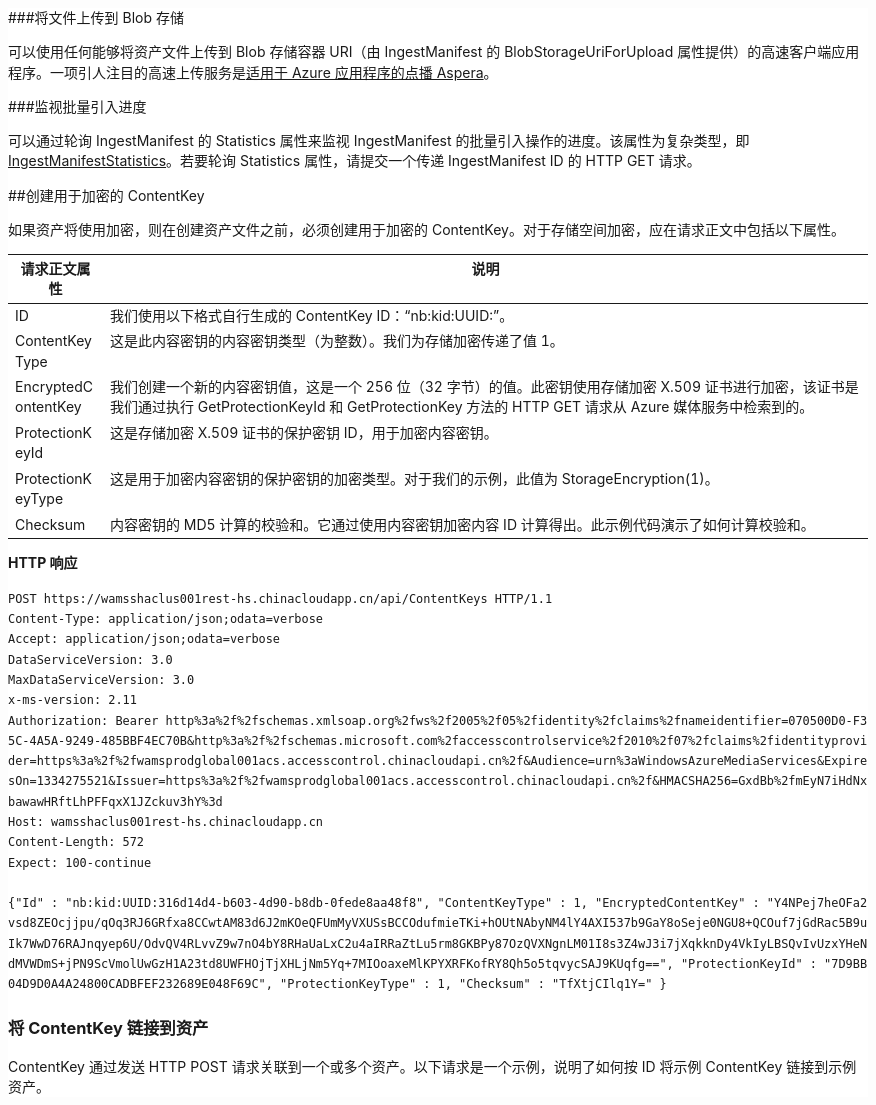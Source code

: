 ###将文件上传到 Blob 存储

可以使用任何能够将资产文件上传到 Blob 存储容器 URI（由 IngestManifest 的 BlobStorageUriForUpload 属性提供）的高速客户端应用程序。一项引人注目的高速上传服务是[适用于 Azure 应用程序的点播 Aspera](https://datamarket.azure.com/application/2cdbc511-cb12-4715-9871-c7e7fbbb82a6)。

###监视批量引入进度

可以通过轮询 IngestManifest 的 Statistics 属性来监视 IngestManifest 的批量引入操作的进度。该属性为复杂类型，即 [IngestManifestStatistics](https://msdn.microsoft.com/zh-cn/library/azure/jj853027.aspx)。若要轮询 Statistics 属性，请提交一个传递 IngestManifest ID 的 HTTP GET 请求。
 

##创建用于加密的 ContentKey

如果资产将使用加密，则在创建资产文件之前，必须创建用于加密的 ContentKey。对于存储空间加密，应在请求正文中包括以下属性。
 
请求正文属性 | 说明
---|---
ID | 我们使用以下格式自行生成的 ContentKey ID：“nb:kid:UUID:<NEW GUID>”。
ContentKeyType | 这是此内容密钥的内容密钥类型（为整数）。我们为存储加密传递了值 1。
EncryptedContentKey | 我们创建一个新的内容密钥值，这是一个 256 位（32 字节）的值。此密钥使用存储加密 X.509 证书进行加密，该证书是我们通过执行 GetProtectionKeyId 和 GetProtectionKey 方法的 HTTP GET 请求从 Azure 媒体服务中检索到的。
ProtectionKeyId | 这是存储加密 X.509 证书的保护密钥 ID，用于加密内容密钥。
ProtectionKeyType | 这是用于加密内容密钥的保护密钥的加密类型。对于我们的示例，此值为 StorageEncryption(1)。
Checksum | 内容密钥的 MD5 计算的校验和。它通过使用内容密钥加密内容 ID 计算得出。此示例代码演示了如何计算校验和。


**HTTP 响应**
	
	POST https://wamsshaclus001rest-hs.chinacloudapp.cn/api/ContentKeys HTTP/1.1
	Content-Type: application/json;odata=verbose
	Accept: application/json;odata=verbose
	DataServiceVersion: 3.0
	MaxDataServiceVersion: 3.0
	x-ms-version: 2.11
	Authorization: Bearer http%3a%2f%2fschemas.xmlsoap.org%2fws%2f2005%2f05%2fidentity%2fclaims%2fnameidentifier=070500D0-F35C-4A5A-9249-485BBF4EC70B&http%3a%2f%2fschemas.microsoft.com%2faccesscontrolservice%2f2010%2f07%2fclaims%2fidentityprovider=https%3a%2f%2fwamsprodglobal001acs.accesscontrol.chinacloudapi.cn%2f&Audience=urn%3aWindowsAzureMediaServices&ExpiresOn=1334275521&Issuer=https%3a%2f%2fwamsprodglobal001acs.accesscontrol.chinacloudapi.cn%2f&HMACSHA256=GxdBb%2fmEyN7iHdNxbawawHRftLhPFFqxX1JZckuv3hY%3d
	Host: wamsshaclus001rest-hs.chinacloudapp.cn
	Content-Length: 572
	Expect: 100-continue
	
	{"Id" : "nb:kid:UUID:316d14d4-b603-4d90-b8db-0fede8aa48f8", "ContentKeyType" : 1, "EncryptedContentKey" : "Y4NPej7heOFa2vsd8ZEOcjjpu/qOq3RJ6GRfxa8CCwtAM83d6J2mKOeQFUmMyVXUSsBCCOdufmieTKi+hOUtNAbyNM4lY4AXI537b9GaY8oSeje0NGU8+QCOuf7jGdRac5B9uIk7WwD76RAJnqyep6U/OdvQV4RLvvZ9w7nO4bY8RHaUaLxC2u4aIRRaZtLu5rm8GKBPy87OzQVXNgnLM01I8s3Z4wJ3i7jXqkknDy4VkIyLBSQvIvUzxYHeNdMVWDmS+jPN9ScVmolUwGzH1A23td8UWFHOjTjXHLjNm5Yq+7MIOoaxeMlKPYXRFKofRY8Qh5o5tqvycSAJ9KUqfg==", "ProtectionKeyId" : "7D9BB04D9D0A4A24800CADBFEF232689E048F69C", "ProtectionKeyType" : 1, "Checksum" : "TfXtjCIlq1Y=" }

### 将 ContentKey 链接到资产

ContentKey 通过发送 HTTP POST 请求关联到一个或多个资产。以下请求是一个示例，说明了如何按 ID 将示例 ContentKey 链接到示例资产。
